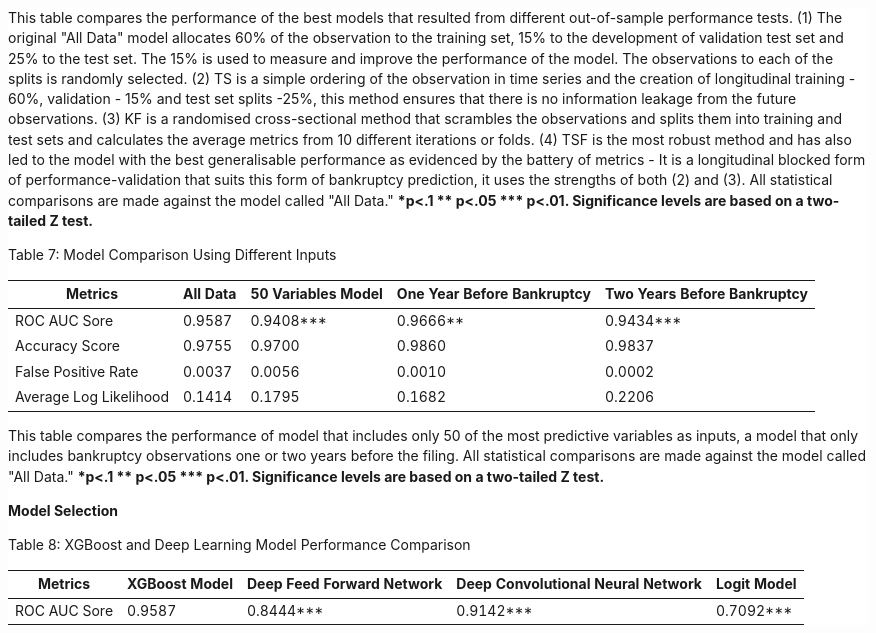 This table compares the performance of the best models that resulted
from different out-of-sample performance tests. (1) The original "All
Data" model allocates 60% of the observation to the training set, 15% to
the development of validation test set and 25% to the test set. The 15%
is used to measure and improve the performance of the model. The
observations to each of the splits is randomly selected. (2) TS is a
simple ordering of the observation in time series and the creation of
longitudinal training - 60%, validation - 15% and test set splits -25%,
this method ensures that there is no information leakage from the future
observations. (3) KF is a randomised cross-sectional method that
scrambles the observations and splits them into training and test sets
and calculates the average metrics from 10 different iterations or
folds. (4) TSF is the most robust method and has also led to the model
with the best generalisable performance as evidenced by the battery of
metrics - It is a longitudinal blocked form of performance-validation
that suits this form of bankruptcy prediction, it uses the strengths of
both (2) and (3). All statistical comparisons are made against the model
called "All Data." **\*p\<.1 \*\* p\<.05 \*\*\* p\<.01. Significance
levels are based on a two-tailed Z test.**

Table 7: Model Comparison Using Different Inputs

| Metrics                | All Data | 50 Variables Model | One Year Before Bankruptcy | Two Years Before Bankruptcy |
| ---------------------- | -------- | ------------------ | -------------------------- | --------------------------- |
| ROC AUC Sore           | 0.9587   | 0.9408\*\*\*       | 0.9666\*\*                 | 0.9434\*\*\*                |
| Accuracy Score         | 0.9755   | 0.9700             | 0.9860                     | 0.9837                      |
| False Positive Rate    | 0.0037   | 0.0056             | 0.0010                     | 0.0002                      |
| Average Log Likelihood | 0.1414   | 0.1795             | 0.1682                     | 0.2206                      |

This table compares the performance of model that includes only 50 of
the most predictive variables as inputs, a model that only includes
bankruptcy observations one or two years before the filing. All
statistical comparisons are made against the model called "All Data."
**\*p\<.1 \*\* p\<.05 \*\*\* p\<.01. Significance levels are based on a
two-tailed Z test.**

**Model Selection**

Table 8: XGBoost and Deep Learning Model Performance Comparison

| Metrics                                                                                                                                                                                                                                                                                                                                                                                                                                                                                                                                                                                                                                                                                                                                                                                                                                                                                           | XGBoost Model | Deep Feed Forward Network | Deep Convolutional Neural Network | Logit Model  |
| ------------------------------------------------------------------------------------------------------------------------------------------------------------------------------------------------------------------------------------------------------------------------------------------------------------------------------------------------------------------------------------------------------------------------------------------------------------------------------------------------------------------------------------------------------------------------------------------------------------------------------------------------------------------------------------------------------------------------------------------------------------------------------------------------------------------------------------------------------------------------------------------------- | ------------- | ------------------------- | --------------------------------- | ------------ |
| ROC AUC Sore                                                                                                                                                                                                                                                                                                                                                                                                                                                                                                                                                                                                                                                                                                                                                                                                                                                                                      | 0.9587        | 0.8444\*\*\*              | 0.9142\*\*\*                      | 0.7092\*\*\* |